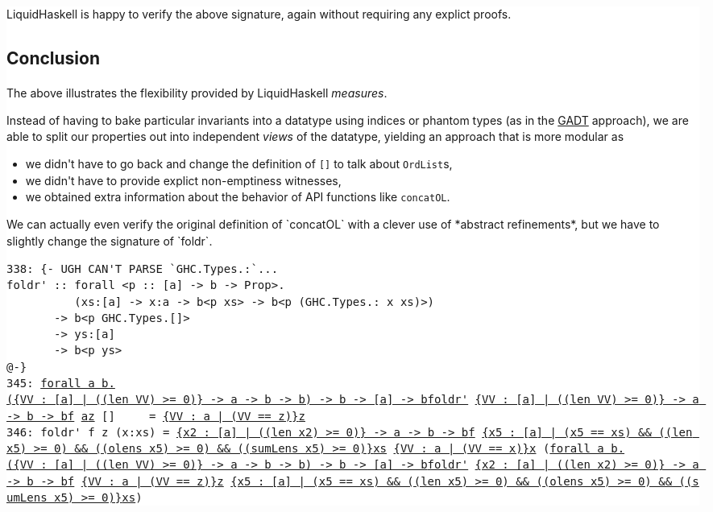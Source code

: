 LiquidHaskell is happy to verify the above signature, again without 
requiring any explict proofs. 

Conclusion
----------

The above illustrates the flexibility provided by LiquidHaskell *measures*.

Instead of having to bake particular invariants into a datatype using indices
or phantom types (as in the [GADT][] approach), we are able to split our 
properties out into independent *views* of the datatype, yielding an approach
that is more modular as 

* we didn't have to go back and change the definition of `[]` to talk about `OrdList`s,
* we didn't have to provide explict non-emptiness witnesses,
* we obtained extra information about the behavior of API functions like `concatOL`.


<div class="hidden">
We can actually even verify the original definition of `concatOL` with a
clever use of *abstract refinements*, but we have to slightly change
the signature of `foldr`.


<pre><span class=hs-linenum>338: </span><span class='hs-comment'>{- UGH CAN'T PARSE `GHC.Types.:`...
foldr' :: forall &lt;p :: [a] -&gt; b -&gt; Prop&gt;.
          (xs:[a] -&gt; x:a -&gt; b&lt;p xs&gt; -&gt; b&lt;p (GHC.Types.: x xs)&gt;)
       -&gt; b&lt;p GHC.Types.[]&gt;
       -&gt; ys:[a]
       -&gt; b&lt;p ys&gt;
@-}</span>
<span class=hs-linenum>345: </span><a class=annot href="#"><span class=annottext>forall a b.
({VV : [a] | ((len VV) &gt;= 0)} -&gt; a -&gt; b -&gt; b) -&gt; b -&gt; [a] -&gt; b</span><span class='hs-definition'>foldr'</span></a> <a class=annot href="#"><span class=annottext>{VV : [a] | ((len VV) &gt;= 0)} -&gt; a -&gt; b -&gt; b</span><span class='hs-varid'>f</span></a> <a class=annot href="#"><span class=annottext>a</span><span class='hs-varid'>z</span></a> <span class='hs-conid'>[]</span>     <span class='hs-keyglyph'>=</span> <a class=annot href="#"><span class=annottext>{VV : a | (VV == z)}</span><span class='hs-varid'>z</span></a>
<span class=hs-linenum>346: </span><span class='hs-definition'>foldr'</span> <span class='hs-varid'>f</span> <span class='hs-varid'>z</span> <span class='hs-layout'>(</span><span class='hs-varid'>x</span><span class='hs-conop'>:</span><span class='hs-varid'>xs</span><span class='hs-layout'>)</span> <span class='hs-keyglyph'>=</span> <a class=annot href="#"><span class=annottext>{x2 : [a] | ((len x2) &gt;= 0)} -&gt; a -&gt; b -&gt; b</span><span class='hs-varid'>f</span></a> <a class=annot href="#"><span class=annottext>{x5 : [a] | (x5 == xs) &amp;&amp; ((len x5) &gt;= 0) &amp;&amp; ((olens x5) &gt;= 0) &amp;&amp; ((sumLens x5) &gt;= 0)}</span><span class='hs-varid'>xs</span></a> <a class=annot href="#"><span class=annottext>{VV : a | (VV == x)}</span><span class='hs-varid'>x</span></a> <span class='hs-layout'>(</span><a class=annot href="#"><span class=annottext>forall a b.
({VV : [a] | ((len VV) &gt;= 0)} -&gt; a -&gt; b -&gt; b) -&gt; b -&gt; [a] -&gt; b</span><span class='hs-varid'>foldr'</span></a> <a class=annot href="#"><span class=annottext>{x2 : [a] | ((len x2) &gt;= 0)} -&gt; a -&gt; b -&gt; b</span><span class='hs-varid'>f</span></a> <a class=annot href="#"><span class=annottext>{VV : a | (VV == z)}</span><span class='hs-varid'>z</span></a> <a class=annot href="#"><span class=annottext>{x5 : [a] | (x5 == xs) &amp;&amp; ((len x5) &gt;= 0) &amp;&amp; ((olens x5) &gt;= 0) &amp;&amp; ((sumLens x5) &gt;= 0)}</span><span class='hs-varid'>xs</span></a><span class='hs-layout'>)</span>
</pre>


[GADT]: http://www.reddit.com/r/haskell/comments/1xiurm/how_to_define_append_for_ordlist_defined_as_gadt/cfbrinr
[Reddit]: http://www.reddit.com/r/haskell/comments/1xiurm/how_to_define_append_for_ordlist_defined_as_gadt/
[OrdList]: http://www.haskell.org/platform/doc/2013.2.0.0/ghc-api/OrdList.html
[measure]: http://goto.ucsd.edu/~rjhala/liquid/haskell/blog/blog/2013/01/31/safely-catching-a-list-by-its-tail.lhs/